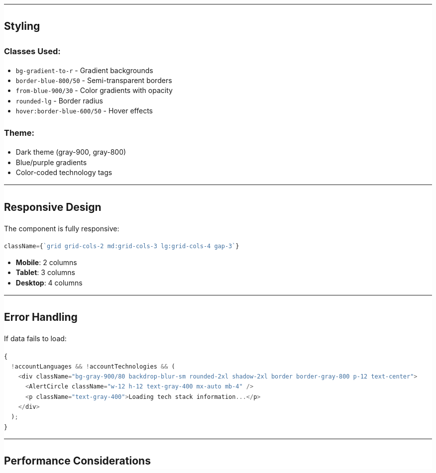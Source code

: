 
---

## Styling

### Classes Used:

- `bg-gradient-to-r` - Gradient backgrounds
- `border-blue-800/50` - Semi-transparent borders
- `from-blue-900/30` - Color gradients with opacity
- `rounded-lg` - Border radius
- `hover:border-blue-600/50` - Hover effects

### Theme:

- Dark theme (gray-900, gray-800)
- Blue/purple gradients
- Color-coded technology tags

---

## Responsive Design

The component is fully responsive:

```typescript
className={`grid grid-cols-2 md:grid-cols-3 lg:grid-cols-4 gap-3`}
```

- **Mobile**: 2 columns
- **Tablet**: 3 columns
- **Desktop**: 4 columns

---

## Error Handling

If data fails to load:

```typescript
{
  !accountLanguages && !accountTechnologies && (
    <div className="bg-gray-900/80 backdrop-blur-sm rounded-2xl shadow-2xl border border-gray-800 p-12 text-center">
      <AlertCircle className="w-12 h-12 text-gray-400 mx-auto mb-4" />
      <p className="text-gray-400">Loading tech stack information...</p>
    </div>
  );
}
```

---

## Performance Considerations
